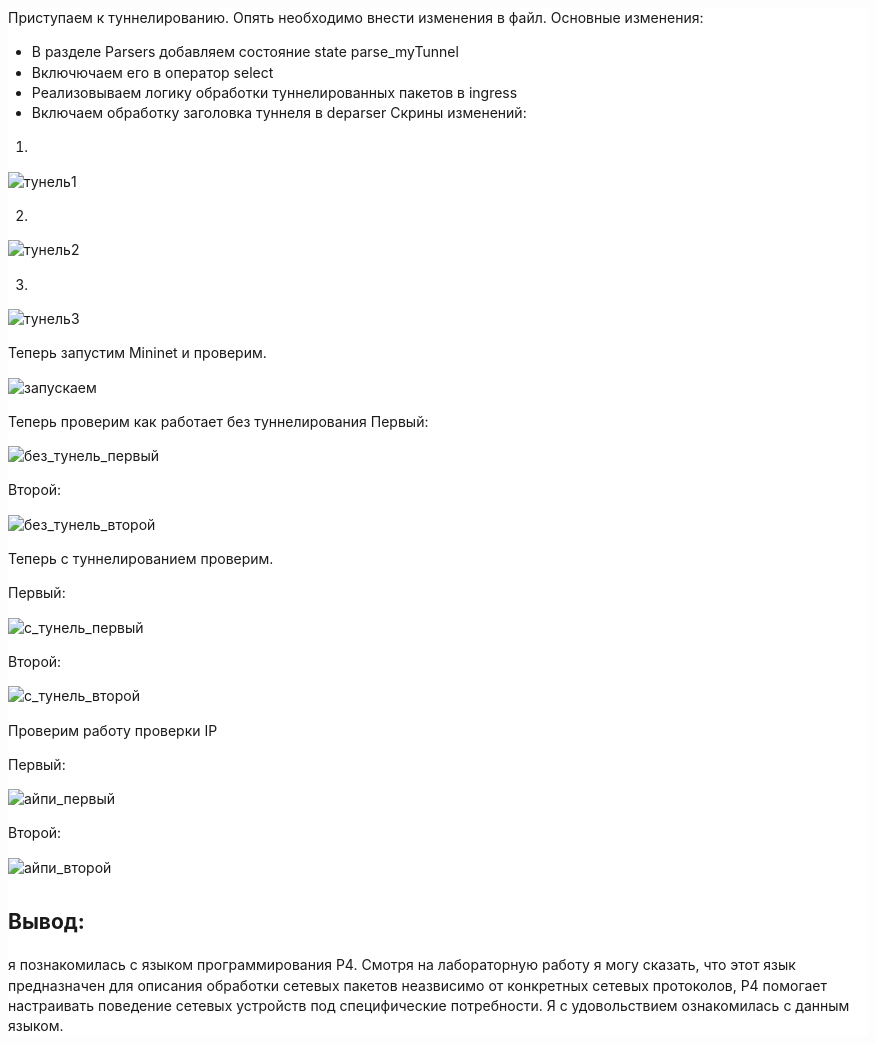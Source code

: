 Приступаем к туннелированию. Опять необходимо внести изменения в файл. 
Основные изменения: 
- В разделе Parsers добавляем состояние state parse_myTunnel
- Включючаем его в оператор select
- Реализовываем логику обработки туннелированных пакетов в ingress
- Включаем обработку заголовка туннеля в deparser
Скрины изменений:

1) 
 <img width="351" alt="тунель1" src="https://github.com/user-attachments/assets/2bbfd8c6-70a0-4c65-b283-17293d7cfb98" />

2) 
<img width="359" alt="тунель2" src="https://github.com/user-attachments/assets/a713f1c3-781a-401f-bcf3-8ccef2be4fe1" />

3) 
<img width="337" alt="тунель3" src="https://github.com/user-attachments/assets/3386a3dd-ed52-4b3e-a1d3-f28cb220ae00" />

Теперь запустим Mininet и проверим. 

<img width="398" alt="запускаем" src="https://github.com/user-attachments/assets/3f25528f-ebad-4e20-88d0-8e8b4b8f9761" />

Теперь проверим как работает без туннелирования
Первый:

<img width="323" alt="без_тунель_первый" src="https://github.com/user-attachments/assets/32dbcca3-8c9a-475e-ab1f-72bd859fdfe4" />

Второй: 

<img width="275" alt="без_тунель_второй" src="https://github.com/user-attachments/assets/cbe9f048-813e-45ce-8bfe-f7911e90bad5" />

Теперь с туннелированием проверим. 

Первый: 

<img width="286" alt="с_тунель_первый" src="https://github.com/user-attachments/assets/837546eb-a00c-4cf6-8d36-879031e8c66d" />

Второй:

<img width="254" alt="с_тунель_второй" src="https://github.com/user-attachments/assets/700b7f59-cf2a-47c1-8cff-44839f18e2c5" />

Проверим работу проверки IP 

Первый: 

<img width="284" alt="айпи_первый" src="https://github.com/user-attachments/assets/59d1adb2-0678-467d-b5c6-8477d4addd7c" />

Второй:

<img width="248" alt="айпи_второй" src="https://github.com/user-attachments/assets/817f738a-8ee8-49f7-ba20-87cca0e16711" />

## Вывод: 
я познакомилась с языком программирования P4. Смотря на лабораторную работу я могу сказать, что этот язык предназначен для описания обработки сетевых пакетов неазвисимо от конкретных сетевых протоколов, P4 помогает настраивать поведение сетевых устройств под специфические потребности. Я с удовольствием ознакомилась с данным языком. 
